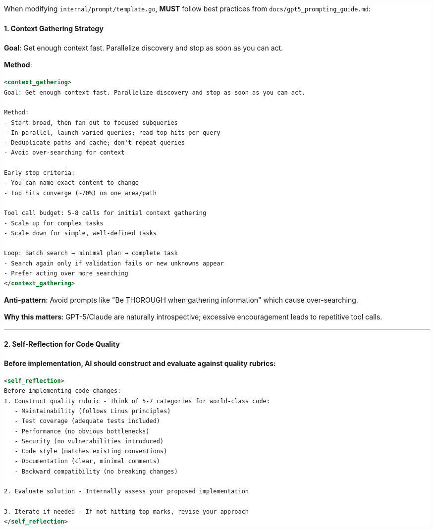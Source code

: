 When modifying `internal/prompt/template.go`, **MUST** follow best practices from `docs/gpt5_prompting_guide.md`:

#### 1. Context Gathering Strategy

**Goal**: Get enough context fast. Parallelize discovery and stop as soon as you can act.

**Method**:
```xml
<context_gathering>
Goal: Get enough context fast. Parallelize discovery and stop as soon as you can act.

Method:
- Start broad, then fan out to focused subqueries
- In parallel, launch varied queries; read top hits per query
- Deduplicate paths and cache; don't repeat queries
- Avoid over-searching for context

Early stop criteria:
- You can name exact content to change
- Top hits converge (~70%) on one area/path

Tool call budget: 5-8 calls for initial context gathering
- Scale up for complex tasks
- Scale down for simple, well-defined tasks

Loop: Batch search → minimal plan → complete task
- Search again only if validation fails or new unknowns appear
- Prefer acting over more searching
</context_gathering>
```

**Anti-pattern**: Avoid prompts like "Be THOROUGH when gathering information" which cause over-searching.

**Why this matters**: GPT-5/Claude are naturally introspective; excessive encouragement leads to repetitive tool calls.

---

#### 2. Self-Reflection for Code Quality

**Before implementation, AI should construct and evaluate against quality rubrics:**

```xml
<self_reflection>
Before implementing code changes:
1. Construct quality rubric - Think of 5-7 categories for world-class code:
   - Maintainability (follows Linus principles)
   - Test coverage (adequate tests included)
   - Performance (no obvious bottlenecks)
   - Security (no vulnerabilities introduced)
   - Code style (matches existing conventions)
   - Documentation (clear, minimal comments)
   - Backward compatibility (no breaking changes)

2. Evaluate solution - Internally assess your proposed implementation

3. Iterate if needed - If not hitting top marks, revise your approach
</self_reflection>
```

